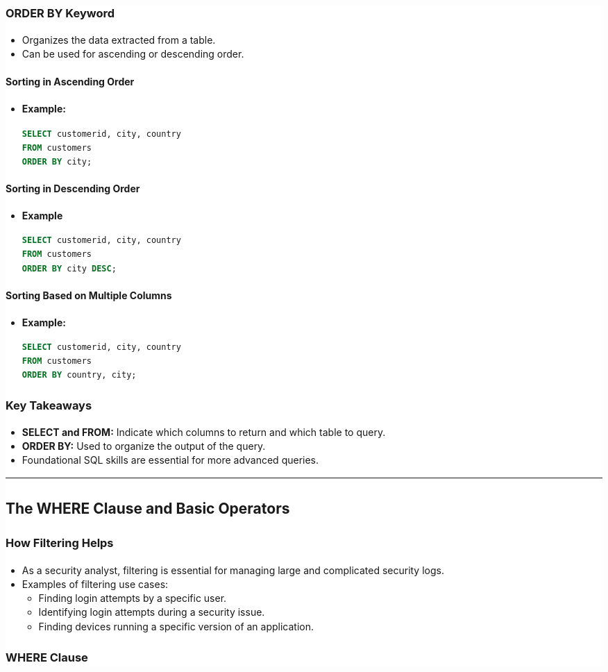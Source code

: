 ### ORDER BY Keyword

- Organizes the data extracted from a table.
- Can be used for ascending or descending order.

#### Sorting in Ascending Order

- **Example:**

	```sql
	SELECT customerid, city, country
	FROM customers
	ORDER BY city;
	```

#### Sorting in Descending Order

- **Example**

	```sql
	SELECT customerid, city, country
	FROM customers
	ORDER BY city DESC;
	```

#### Sorting Based on Multiple Columns

- **Example:**

	```sql
	SELECT customerid, city, country
	FROM customers
	ORDER BY country, city;
	```

### Key Takeaways

- **SELECT and FROM:** Indicate which columns to return and which table to query.
- **ORDER BY:** Used to organize the output of the query.
- Foundational SQL skills are essential for more advanced queries.

---
## The WHERE Clause and Basic Operators

### How Filtering Helps

- As a security analyst, filtering is essential for managing large and complicated security logs.
- Examples of filtering use cases:
  - Finding login attempts by a specific user.
  - Identifying login attempts during a security issue.
  - Finding devices running a specific version of an application.

### WHERE Clause
